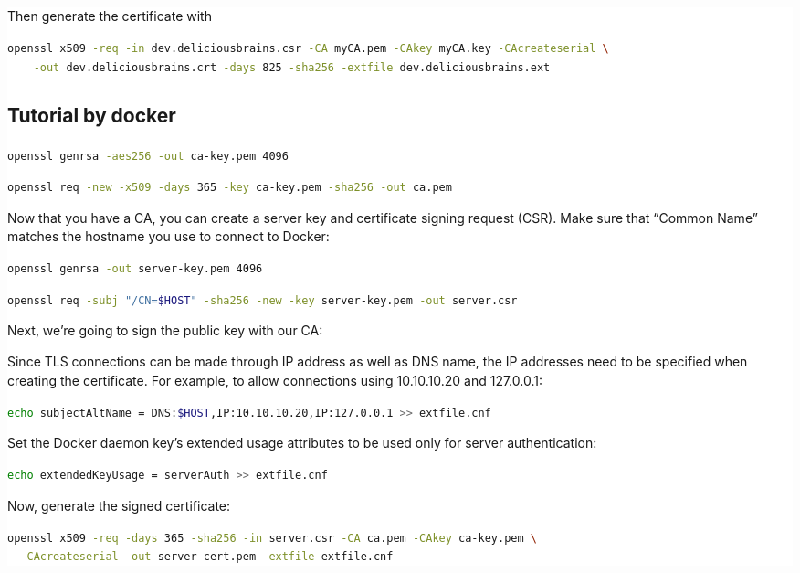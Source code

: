 Then generate the certificate with

```bash
openssl x509 -req -in dev.deliciousbrains.csr -CA myCA.pem -CAkey myCA.key -CAcreateserial \
    -out dev.deliciousbrains.crt -days 825 -sha256 -extfile dev.deliciousbrains.ext
```

## Tutorial by docker

```bash
openssl genrsa -aes256 -out ca-key.pem 4096
```

```bash
openssl req -new -x509 -days 365 -key ca-key.pem -sha256 -out ca.pem
```

Now that you have a CA, you can create a server key and certificate signing request (CSR). Make sure that “Common Name” matches the hostname you use to connect to Docker:

```bash
openssl genrsa -out server-key.pem 4096
```

```bash
openssl req -subj "/CN=$HOST" -sha256 -new -key server-key.pem -out server.csr
```

Next, we’re going to sign the public key with our CA:

Since TLS connections can be made through IP address as well as DNS name, the IP addresses need to be specified when creating the certificate. For example, to allow connections using 10.10.10.20 and 127.0.0.1:

```bash
echo subjectAltName = DNS:$HOST,IP:10.10.10.20,IP:127.0.0.1 >> extfile.cnf
```

Set the Docker daemon key’s extended usage attributes to be used only for server authentication:

```bash
echo extendedKeyUsage = serverAuth >> extfile.cnf
```

Now, generate the signed certificate:

```bash
openssl x509 -req -days 365 -sha256 -in server.csr -CA ca.pem -CAkey ca-key.pem \
  -CAcreateserial -out server-cert.pem -extfile extfile.cnf
```
